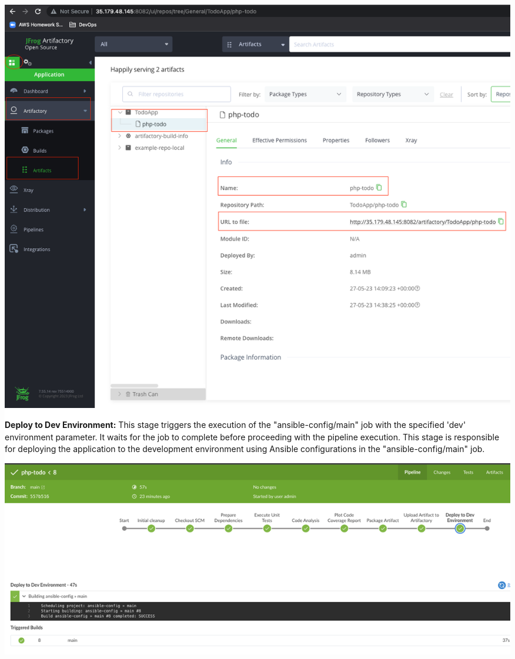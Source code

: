 ![](./img/todo_artifact.png)

**Deploy to Dev Environment:** This stage triggers the execution of the "ansible-config/main" job with the specified 'dev' environment parameter. It waits for the job to complete before proceeding with the pipeline execution. This stage is responsible for deploying the application to the development environment using Ansible configurations in the "ansible-config/main" job.

![](./img/deploy_to_dev_stage.png)
